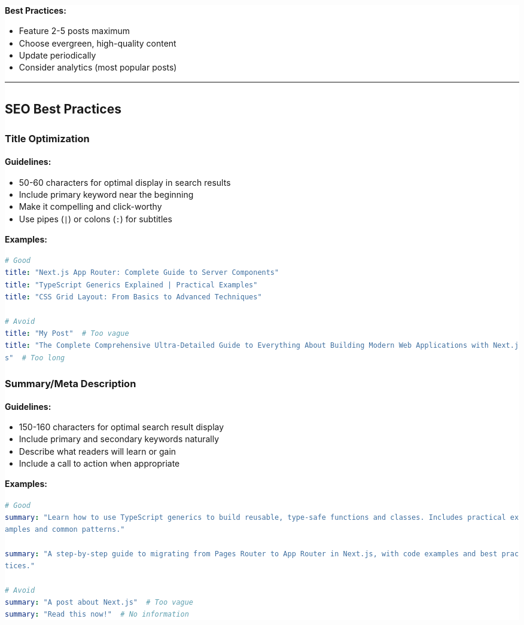 **Best Practices:**
- Feature 2-5 posts maximum
- Choose evergreen, high-quality content
- Update periodically
- Consider analytics (most popular posts)

---

## SEO Best Practices

### Title Optimization

**Guidelines:**
- 50-60 characters for optimal display in search results
- Include primary keyword near the beginning
- Make it compelling and click-worthy
- Use pipes (`|`) or colons (`:`) for subtitles

**Examples:**
```yaml
# Good
title: "Next.js App Router: Complete Guide to Server Components"
title: "TypeScript Generics Explained | Practical Examples"
title: "CSS Grid Layout: From Basics to Advanced Techniques"

# Avoid
title: "My Post"  # Too vague
title: "The Complete Comprehensive Ultra-Detailed Guide to Everything About Building Modern Web Applications with Next.js"  # Too long
```

### Summary/Meta Description

**Guidelines:**
- 150-160 characters for optimal search result display
- Include primary and secondary keywords naturally
- Describe what readers will learn or gain
- Include a call to action when appropriate

**Examples:**
```yaml
# Good
summary: "Learn how to use TypeScript generics to build reusable, type-safe functions and classes. Includes practical examples and common patterns."

summary: "A step-by-step guide to migrating from Pages Router to App Router in Next.js, with code examples and best practices."

# Avoid
summary: "A post about Next.js"  # Too vague
summary: "Read this now!"  # No information
```
